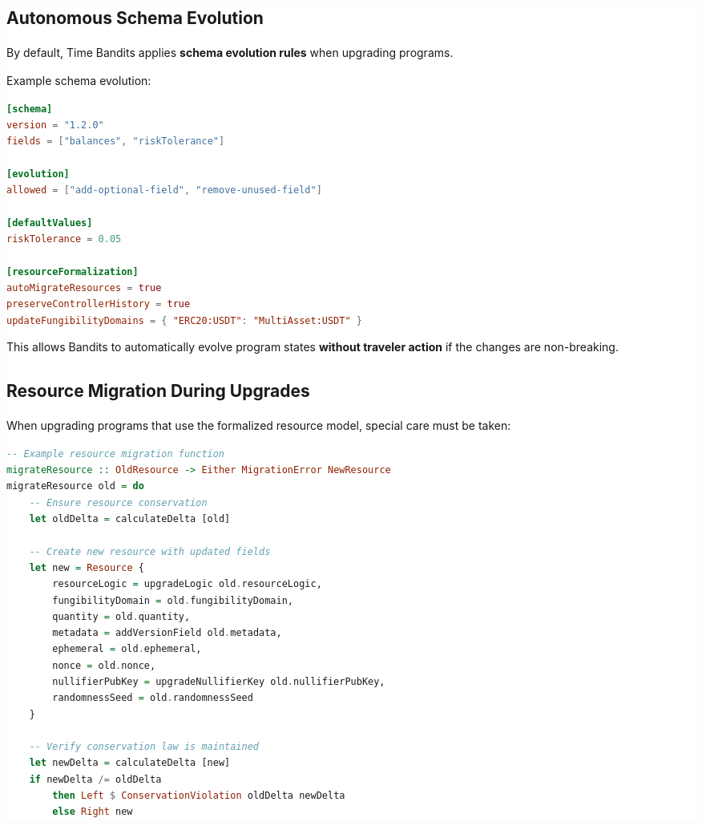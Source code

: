 
## Autonomous Schema Evolution
By default, Time Bandits applies **schema evolution rules** when upgrading programs.

Example schema evolution:

```toml
[schema]
version = "1.2.0"
fields = ["balances", "riskTolerance"]

[evolution]
allowed = ["add-optional-field", "remove-unused-field"]

[defaultValues]
riskTolerance = 0.05

[resourceFormalization]
autoMigrateResources = true
preserveControllerHistory = true
updateFungibilityDomains = { "ERC20:USDT": "MultiAsset:USDT" }
```

This allows Bandits to automatically evolve program states **without traveler action** if the changes are non-breaking.


## Resource Migration During Upgrades

When upgrading programs that use the formalized resource model, special care must be taken:

```haskell
-- Example resource migration function
migrateResource :: OldResource -> Either MigrationError NewResource
migrateResource old = do
    -- Ensure resource conservation
    let oldDelta = calculateDelta [old]
    
    -- Create new resource with updated fields
    let new = Resource {
        resourceLogic = upgradeLogic old.resourceLogic,
        fungibilityDomain = old.fungibilityDomain,
        quantity = old.quantity,
        metadata = addVersionField old.metadata,
        ephemeral = old.ephemeral,
        nonce = old.nonce,
        nullifierPubKey = upgradeNullifierKey old.nullifierPubKey,
        randomnessSeed = old.randomnessSeed
    }
    
    -- Verify conservation law is maintained
    let newDelta = calculateDelta [new]
    if newDelta /= oldDelta
        then Left $ ConservationViolation oldDelta newDelta
        else Right new
```
